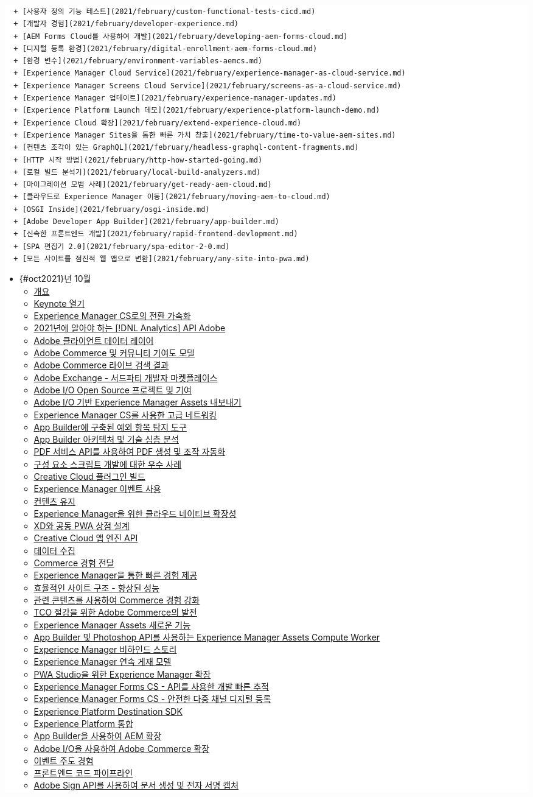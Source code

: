       + [사용자 정의 기능 테스트](2021/february/custom-functional-tests-cicd.md)
      + [개발자 경험](2021/february/developer-experience.md)
      + [AEM Forms Cloud를 사용하여 개발](2021/february/developing-aem-forms-cloud.md)
      + [디지털 등록 환경](2021/february/digital-enrollment-aem-forms-cloud.md)
      + [환경 변수](2021/february/environment-variables-aemcs.md)
      + [Experience Manager Cloud Service](2021/february/experience-manager-as-cloud-service.md)
      + [Experience Manager Screens Cloud Service](2021/february/screens-as-a-cloud-service.md)
      + [Experience Manager 업데이트](2021/february/experience-manager-updates.md)
      + [Experience Platform Launch 데모](2021/february/experience-platform-launch-demo.md)
      + [Experience Cloud 확장](2021/february/extend-experience-cloud.md)
      + [Experience Manager Sites을 통한 빠른 가치 창출](2021/february/time-to-value-aem-sites.md)
      + [컨텐츠 조각이 있는 GraphQL](2021/february/headless-graphql-content-fragments.md)
      + [HTTP 시작 방법](2021/february/http-how-started-going.md)
      + [로컬 빌드 분석기](2021/february/local-build-analyzers.md)
      + [마이그레이션 모범 사례](2021/february/get-ready-aem-cloud.md)
      + [클라우드로 Experience Manager 이동](2021/february/moving-aem-to-cloud.md)
      + [OSGI Inside](2021/february/osgi-inside.md)
      + [Adobe Developer App Builder](2021/february/app-builder.md)
      + [신속한 프론트엔드 개발](2021/february/rapid-frontend-devlopment.md)
      + [SPA 편집기 2.0](2021/february/spa-editor-2-0.md)
      + [모든 사이트를 점진적 웹 앱으로 변환](2021/february/any-site-into-pwa.md)
   + {#oct2021}년 10월
      + [개요](2021/october/overview.md)
      + [Keynote 열기](2021/october/keynote.md)
      + [Experience Manager CS로의 전환 가속화](2021/october/accelerate-transistion.md)
      + [2021년에 알아야 하는  [!DNL Analytics] API Adobe](2021/october/analytics-api.md)
      + [Adobe 클라이언트 데이터 레이어](2021/october/adobe-client-data-layer.md)
      + [Adobe Commerce 및 커뮤니티 기여도 모델](2021/october/community-contribution-model.md)
      + [Adobe Commerce 라이브 검색 결과](2021/october/adobe-commerce-search.md)
      + [Adobe Exchange - 서드파티 개발자 마켓플레이스](2021/october/app-builder-exchange.md)
      + [Adobe I/O Open Source 프로젝트 및 기여](2021/october/app-builder-adobeio.md)
      + [Adobe I/O 기반 Experience Manager Assets 내보내기](2021/october/app-builder-asset-export.md)
      + [Experience Manager CS를 사용한 고급 네트워킹](2021/october/advanced-networking.md)
      + [App Builder에 구축된 예외 항목 탐지 도구](2021/october/data-anomaly-detection.md)
      + [App Builder 아키텍처 및 기술 심층 분석](2021/october/app-builder-architecture.md)
      + [PDF 서비스 API를 사용하여 PDF 생성 및 조작 자동화](2021/october/automate-pdf-services-api.md)
      + [구성 요소 스크립트 개발에 대한 우수 사례](2021/october/component-script-development.md)
      + [Creative Cloud 플러그인 빌드](2021/october/cc-extensibility.md)
      + [Experience Manager 이벤트 사용](2021/october/consume-aem-events.md)
      + [컨텐츠 유지](2021/october/content-upkeep.md)
      + [Experience Manager을 위한 클라우드 네이티브 확장성](2021/october/aem-cloud-native.md)
      + [XD와 공동 PWA 상점 설계](2021/october/commerce-storefront-xd.md)
      + [Creative Cloud 앱 엔진 API](2021/october/cc-app-api.md)
      + [데이터 수집](2021/october/data-collection.md)
      + [Commerce 경험 전달](2021/october/delivering-commerce-experiences.md)
      + [Experience Manager을 통한 빠른 경험 제공](2021/october/fast-experiences.md)
      + [효율적인 사이트 구조 - 향상된 성능](2021/october/efficient-site-structure.md)
      + [관련 콘텐츠를 사용하여 Commerce 경험 강화](2021/october/associated-content.md)
      + [TCO 절감을 위한 Adobe Commerce의 발전](2021/october/reduce-tco.md)
      + [Experience Manager Assets 새로운 기능](2021/october/aem-assets-whats-new.md)
      + [App Builder 및 Photoshop API를 사용하는 Experience Manager Assets Compute Worker](2021/october/app-builder-asset-compute.md)
      + [Experience Manager 비하인드 스토리](2021/october/aem-behind-scenes.md)
      + [Experience Manager 연속 게재 모델](2021/october/continuous-delivery.md)
      + [PWA Studio을 위한 Experience Manager 확장](2021/october/aem-pwa-studio.md)
      + [Experience Manager Forms CS - API를 사용한 개발 빠른 추적](2021/october/aem-forms-cs-apis.md)
      + [Experience Manager Forms CS - 안전한 다중 채널 디지털 등록](2021/october/multichannel-digital-enrollment.md)
      + [Experience Platform Destination SDK](2021/october/destination-sdk.md)
      + [Experience Platform 통합](2021/october/aep-integration.md)
      + [App Builder을 사용하여 AEM 확장](2021/october/extend-aem-app-builder.md)
      + [Adobe I/O을 사용하여 Adobe Commerce 확장](2021/october/commerce-io.md)
      + [이벤트 주도 경험](2021/october/event-driven-experiences.md)
      + [프론트엔드 코드 파이프라인](2021/october/front-end-code.md)
      + [Adobe Sign API를 사용하여 문서 생성 및 전자 서명 캡처](2021/october/esignatures-sign-api.md)